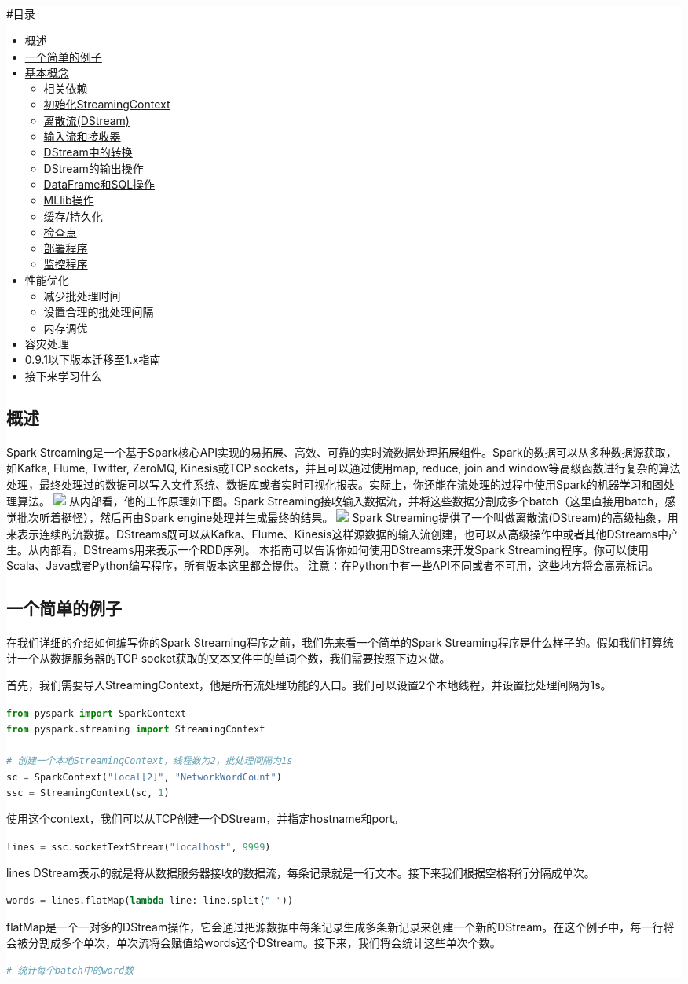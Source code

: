 #目录

* [概述](\#t1)
* [一个简单的例子](\#t2)
* [基本概念](\#t3)
	* [相关依赖](\#t3-1)
	* [初始化StreamingContext](\#t3-2)
	* [离散流(DStream)](\#t3-3)
	* [输入流和接收器](\#t3-4)
	* [DStream中的转换](\#t3-5)
	* [DStream的输出操作](\#t3-6)
	* [DataFrame和SQL操作](\#t3-7)
	* [MLlib操作](\#t3-8)
	* [缓存/持久化](\#t3-9)
	* [检查点](\#t3-10)
	* [部署程序](\#t3-11)
	* [监控程序](\#t3-12)
* 性能优化
	* 减少批处理时间
	* 设置合理的批处理间隔
	* 内存调优
* 容灾处理
* 0.9.1以下版本迁移至1.x指南
* 接下来学习什么

## <a NAME="t1">概述</a>
Spark Streaming是一个基于Spark核心API实现的易拓展、高效、可靠的实时流数据处理拓展组件。Spark的数据可以从多种数据源获取，如Kafka, Flume, Twitter, ZeroMQ, Kinesis或TCP sockets，并且可以通过使用map, reduce, join and window等高级函数进行复杂的算法处理，最终处理过的数据可以写入文件系统、数据库或者实时可视化报表。实际上，你还能在流处理的过程中使用Spark的机器学习和图处理算法。
![](http://spark.apache.org/docs/latest/img/streaming-arch.png)
从内部看，他的工作原理如下图。Spark Streaming接收输入数据流，并将这些数据分割成多个batch（这里直接用batch，感觉批次听着挺怪），然后再由Spark engine处理并生成最终的结果。
![](http://spark.apache.org/docs/latest/img/streaming-flow.png)
Spark Streaming提供了一个叫做离散流(DStream)的高级抽象，用来表示连续的流数据。DStreams既可以从Kafka、Flume、Kinesis这样源数据的输入流创建，也可以从高级操作中或者其他DStreams中产生。从内部看，DStreams用来表示一个RDD序列。
本指南可以告诉你如何使用DStreams来开发Spark Streaming程序。你可以使用Scala、Java或者Python编写程序，所有版本这里都会提供。
	注意：在Python中有一些API不同或者不可用，这些地方将会高亮标记。

## <a NAME="t2">一个简单的例子</a>
在我们详细的介绍如何编写你的Spark Streaming程序之前，我们先来看一个简单的Spark Streaming程序是什么样子的。假如我们打算统计一个从数据服务器的TCP socket获取的文本文件中的单词个数，我们需要按照下边来做。

首先，我们需要导入StreamingContext，他是所有流处理功能的入口。我们可以设置2个本地线程，并设置批处理间隔为1s。
```python
from pyspark import SparkContext
from pyspark.streaming import StreamingContext

# 创建一个本地StreamingContext，线程数为2，批处理间隔为1s
sc = SparkContext("local[2]", "NetworkWordCount")
ssc = StreamingContext(sc, 1)
```
使用这个context，我们可以从TCP创建一个DStream，并指定hostname和port。
```python
lines = ssc.socketTextStream("localhost", 9999)
```
lines DStream表示的就是将从数据服务器接收的数据流，每条记录就是一行文本。接下来我们根据空格将行分隔成单次。
```python
words = lines.flatMap(lambda line: line.split(" "))
```
flatMap是一个一对多的DStream操作，它会通过把源数据中每条记录生成多条新记录来创建一个新的DStream。在这个例子中，每一行将会被分割成多个单次，单次流将会赋值给words这个DStream。接下来，我们将会统计这些单次个数。
```python
# 统计每个batch中的word数
```